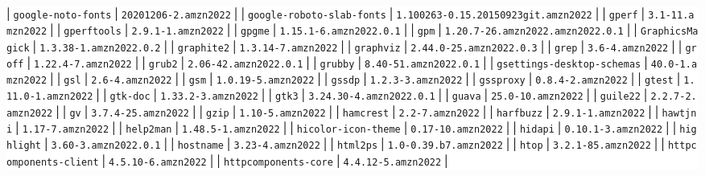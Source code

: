 | `google-noto-fonts` | `20201206-2.amzn2022` | 
| `google-roboto-slab-fonts` | `1.100263-0.15.20150923git.amzn2022` | 
| `gperf` | `3.1-11.amzn2022` | 
| `gperftools` | `2.9.1-1.amzn2022` | 
| `gpgme` | `1.15.1-6.amzn2022.0.1` | 
| `gpm` | `1.20.7-26.amzn2022.amzn2022.0.1` | 
| `GraphicsMagick` | `1.3.38-1.amzn2022.0.2` | 
| `graphite2` | `1.3.14-7.amzn2022` | 
| `graphviz` | `2.44.0-25.amzn2022.0.3` | 
| `grep` | `3.6-4.amzn2022` | 
| `groff` | `1.22.4-7.amzn2022` | 
| `grub2` | `2.06-42.amzn2022.0.1` | 
| `grubby` | `8.40-51.amzn2022.0.1` | 
| `gsettings-desktop-schemas` | `40.0-1.amzn2022` | 
| `gsl` | `2.6-4.amzn2022` | 
| `gsm` | `1.0.19-5.amzn2022` | 
| `gssdp` | `1.2.3-3.amzn2022` | 
| `gssproxy` | `0.8.4-2.amzn2022` | 
| `gtest` | `1.11.0-1.amzn2022` | 
| `gtk-doc` | `1.33.2-3.amzn2022` | 
| `gtk3` | `3.24.30-4.amzn2022.0.1` | 
| `guava` | `25.0-10.amzn2022` | 
| `guile22` | `2.2.7-2.amzn2022` | 
| `gv` | `3.7.4-25.amzn2022` | 
| `gzip` | `1.10-5.amzn2022` | 
| `hamcrest` | `2.2-7.amzn2022` | 
| `harfbuzz` | `2.9.1-1.amzn2022` | 
| `hawtjni` | `1.17-7.amzn2022` | 
| `help2man` | `1.48.5-1.amzn2022` | 
| `hicolor-icon-theme` | `0.17-10.amzn2022` | 
| `hidapi` | `0.10.1-3.amzn2022` | 
| `highlight` | `3.60-3.amzn2022.0.1` | 
| `hostname` | `3.23-4.amzn2022` | 
| `html2ps` | `1.0-0.39.b7.amzn2022` | 
| `htop` | `3.2.1-85.amzn2022` | 
| `httpcomponents-client` | `4.5.10-6.amzn2022` | 
| `httpcomponents-core` | `4.4.12-5.amzn2022` | 